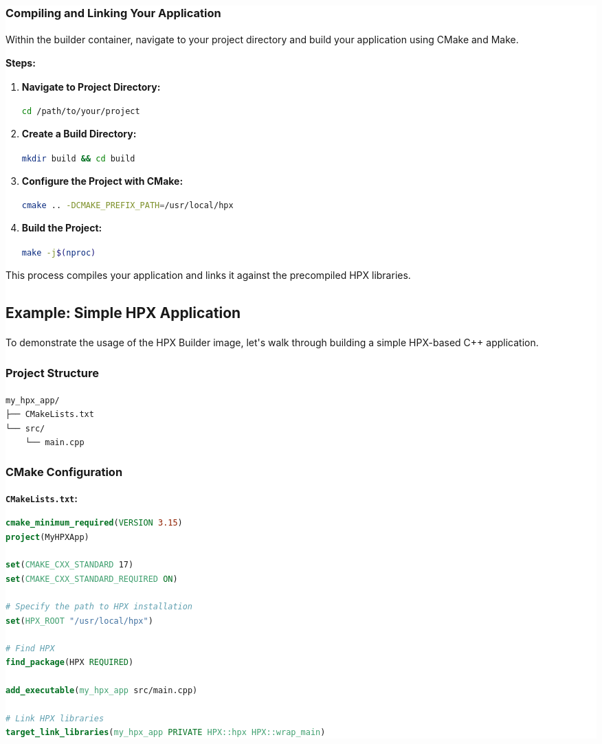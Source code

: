 ### Compiling and Linking Your Application

Within the builder container, navigate to your project directory and build your application using CMake and Make.

**Steps:**

1. **Navigate to Project Directory:**

   ```bash
   cd /path/to/your/project
   ```

2. **Create a Build Directory:**

   ```bash
   mkdir build && cd build
   ```

3. **Configure the Project with CMake:**

   ```bash
   cmake .. -DCMAKE_PREFIX_PATH=/usr/local/hpx
   ```

4. **Build the Project:**

   ```bash
   make -j$(nproc)
   ```

This process compiles your application and links it against the precompiled HPX libraries.

## Example: Simple HPX Application

To demonstrate the usage of the HPX Builder image, let's walk through building a simple HPX-based C++ application.

### Project Structure

```
my_hpx_app/
├── CMakeLists.txt
└── src/
    └── main.cpp
```

### CMake Configuration

**`CMakeLists.txt`:**

```cmake
cmake_minimum_required(VERSION 3.15)
project(MyHPXApp)

set(CMAKE_CXX_STANDARD 17)
set(CMAKE_CXX_STANDARD_REQUIRED ON)

# Specify the path to HPX installation
set(HPX_ROOT "/usr/local/hpx")

# Find HPX
find_package(HPX REQUIRED)

add_executable(my_hpx_app src/main.cpp)

# Link HPX libraries
target_link_libraries(my_hpx_app PRIVATE HPX::hpx HPX::wrap_main)
```

